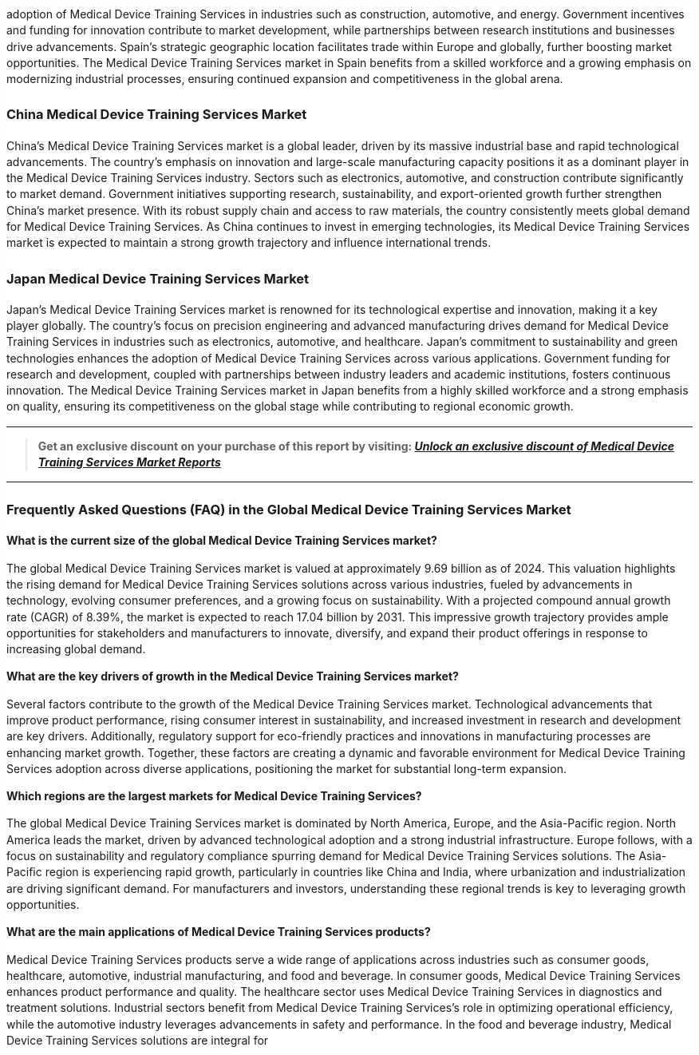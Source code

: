 adoption of Medical Device Training Services in industries such as construction, automotive, and energy. Government incentives and funding for innovation contribute to market development, while partnerships between research institutions and businesses drive advancements. Spain&rsquo;s strategic geographic location facilitates trade within Europe and globally, further boosting market opportunities. The Medical Device Training Services market in Spain benefits from a skilled workforce and a growing emphasis on modernizing industrial processes, ensuring continued expansion and competitiveness in the global arena.</p><h3>China Medical Device Training Services Market</h3><p>China&rsquo;s Medical Device Training Services market is a global leader, driven by its massive industrial base and rapid technological advancements. The country&rsquo;s emphasis on innovation and large-scale manufacturing capacity positions it as a dominant player in the Medical Device Training Services industry. Sectors such as electronics, automotive, and construction contribute significantly to market demand. Government initiatives supporting research, sustainability, and export-oriented growth further strengthen China&rsquo;s market presence. With its robust supply chain and access to raw materials, the country consistently meets global demand for Medical Device Training Services. As China continues to invest in emerging technologies, its Medical Device Training Services market is expected to maintain a strong growth trajectory and influence international trends.</p><h3>Japan Medical Device Training Services Market</h3><p>Japan&rsquo;s Medical Device Training Services market is renowned for its technological expertise and innovation, making it a key player globally. The country&rsquo;s focus on precision engineering and advanced manufacturing drives demand for Medical Device Training Services in industries such as electronics, automotive, and healthcare. Japan&rsquo;s commitment to sustainability and green technologies enhances the adoption of Medical Device Training Services across various applications. Government funding for research and development, coupled with partnerships between industry leaders and academic institutions, fosters continuous innovation. The Medical Device Training Services market in Japan benefits from a highly skilled workforce and a strong emphasis on quality, ensuring its competitiveness on the global stage while contributing to regional economic growth.</p><hr /><blockquote><p><strong>Get an exclusive discount on your purchase of this report by visiting: <em><a href="://marketresearchpulse.com/ask-for-discount/25313?utm_source=Github&amp;utm_medium=019">Unlock an exclusive discount of Medical Device Training Services Market Reports</a></em>&nbsp;</strong></p></blockquote><hr /><h3>Frequently Asked Questions (FAQ) in the Global Medical Device Training Services Market</h3><p><strong>What is the current size of the global Medical Device Training Services market?</strong></p><p>The global Medical Device Training Services market is valued at approximately 9.69 billion as of 2024. This valuation highlights the rising demand for Medical Device Training Services solutions across various industries, fueled by advancements in technology, evolving consumer preferences, and a growing focus on sustainability. With a projected compound annual growth rate (CAGR) of 8.39%, the market is expected to reach 17.04 billion by 2031. This impressive growth trajectory provides ample opportunities for stakeholders and manufacturers to innovate, diversify, and expand their product offerings in response to increasing global demand.</p><p><strong>What are the key drivers of growth in the Medical Device Training Services market?</strong></p><p>Several factors contribute to the growth of the Medical Device Training Services market. Technological advancements that improve product performance, rising consumer interest in sustainability, and increased investment in research and development are key drivers. Additionally, regulatory support for eco-friendly practices and innovations in manufacturing processes are enhancing market growth. Together, these factors are creating a dynamic and favorable environment for Medical Device Training Services adoption across diverse applications, positioning the market for substantial long-term expansion.</p><p><strong>Which regions are the largest markets for Medical Device Training Services?</strong></p><p>The global Medical Device Training Services market is dominated by North America, Europe, and the Asia-Pacific region. North America leads the market, driven by advanced technological adoption and a strong industrial infrastructure. Europe follows, with a focus on sustainability and regulatory compliance spurring demand for Medical Device Training Services solutions. The Asia-Pacific region is experiencing rapid growth, particularly in countries like China and India, where urbanization and industrialization are driving significant demand. For manufacturers and investors, understanding these regional trends is key to leveraging growth opportunities.</p><p><strong>What are the main applications of Medical Device Training Services products?</strong></p><p>Medical Device Training Services products serve a wide range of applications across industries such as consumer goods, healthcare, automotive, industrial manufacturing, and food and beverage. In consumer goods, Medical Device Training Services enhances product performance and quality. The healthcare sector uses Medical Device Training Services in diagnostics and treatment solutions. Industrial sectors benefit from Medical Device Training Services&rsquo;s role in optimizing operational efficiency, while the automotive industry leverages advancements in safety and performance. In the food and beverage industry, Medical Device Training Services solutions are integral for
